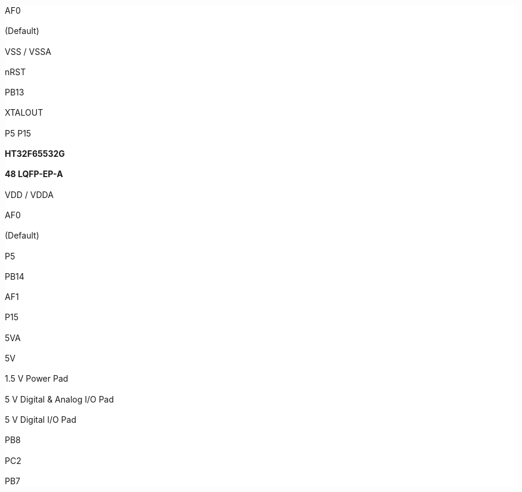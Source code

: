
AF0


(Default)


VSS / VSSA


nRST


PB13


XTALOUT


P5
P15


**HT32F65532G**


**48 LQFP-EP-A**


VDD / VDDA


AF0


(Default)


P5


PB14


AF1


P15


5VA


5V


1.5 V Power Pad


5 V Digital & Analog I/O Pad


5 V Digital I/O Pad


PB8


PC2


PB7
